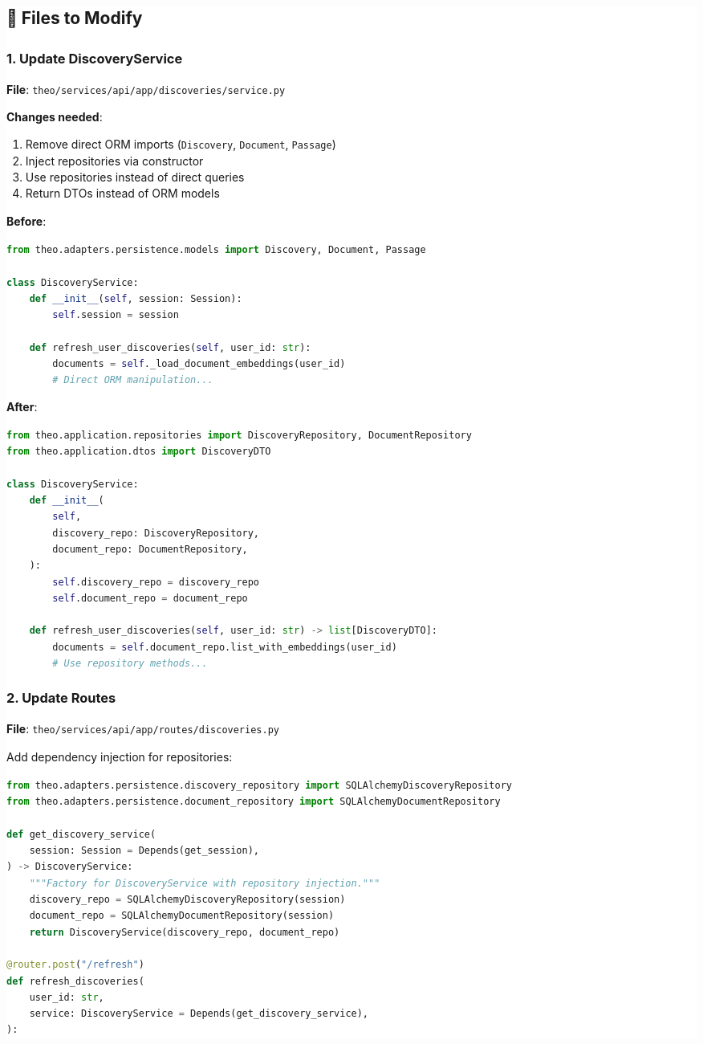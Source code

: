 
## 📝 Files to Modify

### 1. Update DiscoveryService
**File**: `theo/services/api/app/discoveries/service.py`

**Changes needed**:
1. Remove direct ORM imports (`Discovery`, `Document`, `Passage`)
2. Inject repositories via constructor
3. Use repositories instead of direct queries
4. Return DTOs instead of ORM models

**Before**:
```python
from theo.adapters.persistence.models import Discovery, Document, Passage

class DiscoveryService:
    def __init__(self, session: Session):
        self.session = session
    
    def refresh_user_discoveries(self, user_id: str):
        documents = self._load_document_embeddings(user_id)
        # Direct ORM manipulation...
```

**After**:
```python
from theo.application.repositories import DiscoveryRepository, DocumentRepository
from theo.application.dtos import DiscoveryDTO

class DiscoveryService:
    def __init__(
        self,
        discovery_repo: DiscoveryRepository,
        document_repo: DocumentRepository,
    ):
        self.discovery_repo = discovery_repo
        self.document_repo = document_repo
    
    def refresh_user_discoveries(self, user_id: str) -> list[DiscoveryDTO]:
        documents = self.document_repo.list_with_embeddings(user_id)
        # Use repository methods...
```

### 2. Update Routes
**File**: `theo/services/api/app/routes/discoveries.py`

Add dependency injection for repositories:

```python
from theo.adapters.persistence.discovery_repository import SQLAlchemyDiscoveryRepository
from theo.adapters.persistence.document_repository import SQLAlchemyDocumentRepository

def get_discovery_service(
    session: Session = Depends(get_session),
) -> DiscoveryService:
    """Factory for DiscoveryService with repository injection."""
    discovery_repo = SQLAlchemyDiscoveryRepository(session)
    document_repo = SQLAlchemyDocumentRepository(session)
    return DiscoveryService(discovery_repo, document_repo)

@router.post("/refresh")
def refresh_discoveries(
    user_id: str,
    service: DiscoveryService = Depends(get_discovery_service),
):
```